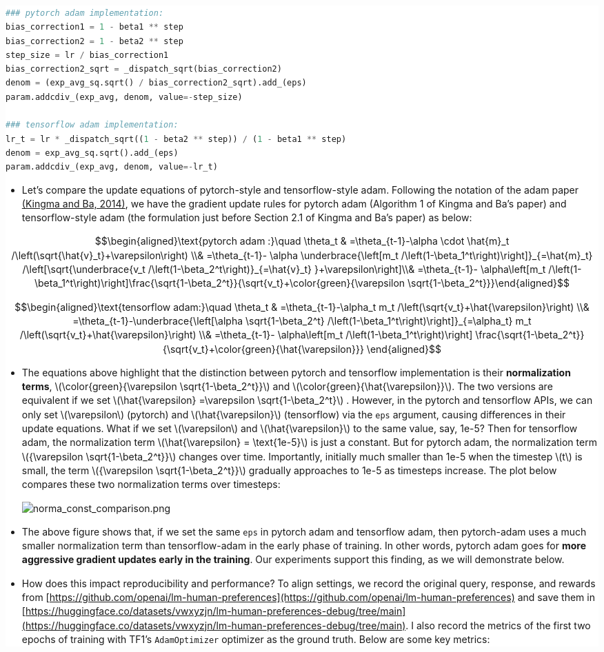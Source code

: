 ```python
### pytorch adam implementation:
bias_correction1 = 1 - beta1 ** step
bias_correction2 = 1 - beta2 ** step
step_size = lr / bias_correction1
bias_correction2_sqrt = _dispatch_sqrt(bias_correction2)
denom = (exp_avg_sq.sqrt() / bias_correction2_sqrt).add_(eps)
param.addcdiv_(exp_avg, denom, value=-step_size)

### tensorflow adam implementation:
lr_t = lr * _dispatch_sqrt((1 - beta2 ** step)) / (1 - beta1 ** step)
denom = exp_avg_sq.sqrt().add_(eps)
param.addcdiv_(exp_avg, denom, value=-lr_t)
```

- Let’s compare the update equations of pytorch-style and tensorflow-style adam. Following the notation of the adam paper [(Kingma and Ba, 2014)](https://arxiv.org/abs/1412.6980),  we have the gradient update rules for pytorch adam (Algorithm 1 of Kingma and Ba’s paper) and tensorflow-style adam (the formulation just before Section 2.1 of Kingma and Ba’s paper) as below:

$$\begin{aligned}\text{pytorch adam :}\quad \theta_t & =\theta_{t-1}-\alpha \cdot \hat{m}_t /\left(\sqrt{\hat{v}_t}+\varepsilon\right) \\& =\theta_{t-1}- \alpha \underbrace{\left[m_t /\left(1-\beta_1^t\right)\right]}_{=\hat{m}_t} /\left[\sqrt{\underbrace{v_t /\left(1-\beta_2^t\right)}_{=\hat{v}_t} }+\varepsilon\right]\\& =\theta_{t-1}- \alpha\left[m_t /\left(1-\beta_1^t\right)\right]\frac{\sqrt{1-\beta_2^t}}{\sqrt{v_t}+\color{green}{\varepsilon \sqrt{1-\beta_2^t}}}\end{aligned}$$

$$\begin{aligned}\text{tensorflow adam:}\quad \theta_t & =\theta_{t-1}-\alpha_t m_t /\left(\sqrt{v_t}+\hat{\varepsilon}\right) \\& =\theta_{t-1}-\underbrace{\left[\alpha \sqrt{1-\beta_2^t} /\left(1-\beta_1^t\right)\right]}_{=\alpha_t} m_t /\left(\sqrt{v_t}+\hat{\varepsilon}\right) \\& =\theta_{t-1}- \alpha\left[m_t /\left(1-\beta_1^t\right)\right] \frac{\sqrt{1-\beta_2^t}}{\sqrt{v_t}+\color{green}{\hat{\varepsilon}}} \end{aligned}$$


- The equations above highlight that the distinction between pytorch and tensorflow implementation is their **normalization terms**, \\(\color{green}{\varepsilon \sqrt{1-\beta_2^t}}\\)  and \\(\color{green}{\hat{\varepsilon}}\\). The two versions are equivalent if we set  \\(\hat{\varepsilon}  =\varepsilon \sqrt{1-\beta_2^t}\\) .  However, in the pytorch and tensorflow APIs, we can only set \\(\varepsilon\\) (pytorch) and \\(\hat{\varepsilon}\\) (tensorflow) via the `eps` argument, causing differences in their update equations. What if we set  \\(\varepsilon\\) and \\(\hat{\varepsilon}\\)  to the same value, say, 1e-5? Then for tensorflow adam, the normalization term \\(\hat{\varepsilon} = \text{1e-5}\\)  is just a constant. But for pytorch adam, the normalization term \\({\varepsilon \sqrt{1-\beta_2^t}}\\) changes over time. Importantly, initially much smaller than 1e-5 when the timestep \\(t\\) is small, the term  \\({\varepsilon \sqrt{1-\beta_2^t}}\\)  gradually approaches to 1e-5 as timesteps increase. The plot below compares these two normalization terms over timesteps:
    
    ![norma_const_comparison.png](https://huggingface.co/datasets/trl-internal-testing/example-images/resolve/main/rlhf_implementation_details/norma_const_comparison.png)
    
- The above figure shows that, if we set the same `eps` in pytorch adam and tensorflow adam, then pytorch-adam uses a much smaller normalization term than tensorflow-adam in the early phase of training. In other words, pytorch adam goes for **more aggressive gradient updates early in the training**. Our experiments support this finding, as we will demonstrate below.
- How does this impact reproducibility and performance? To align settings, we record the original query, response, and rewards from [https://github.com/openai/lm-human-preferences](https://github.com/openai/lm-human-preferences) and save them in [https://huggingface.co/datasets/vwxyzjn/lm-human-preferences-debug/tree/main](https://huggingface.co/datasets/vwxyzjn/lm-human-preferences-debug/tree/main). I also record the metrics of the first two epochs of training with TF1’s `AdamOptimizer` optimizer as the ground truth.  Below are some key metrics:
    